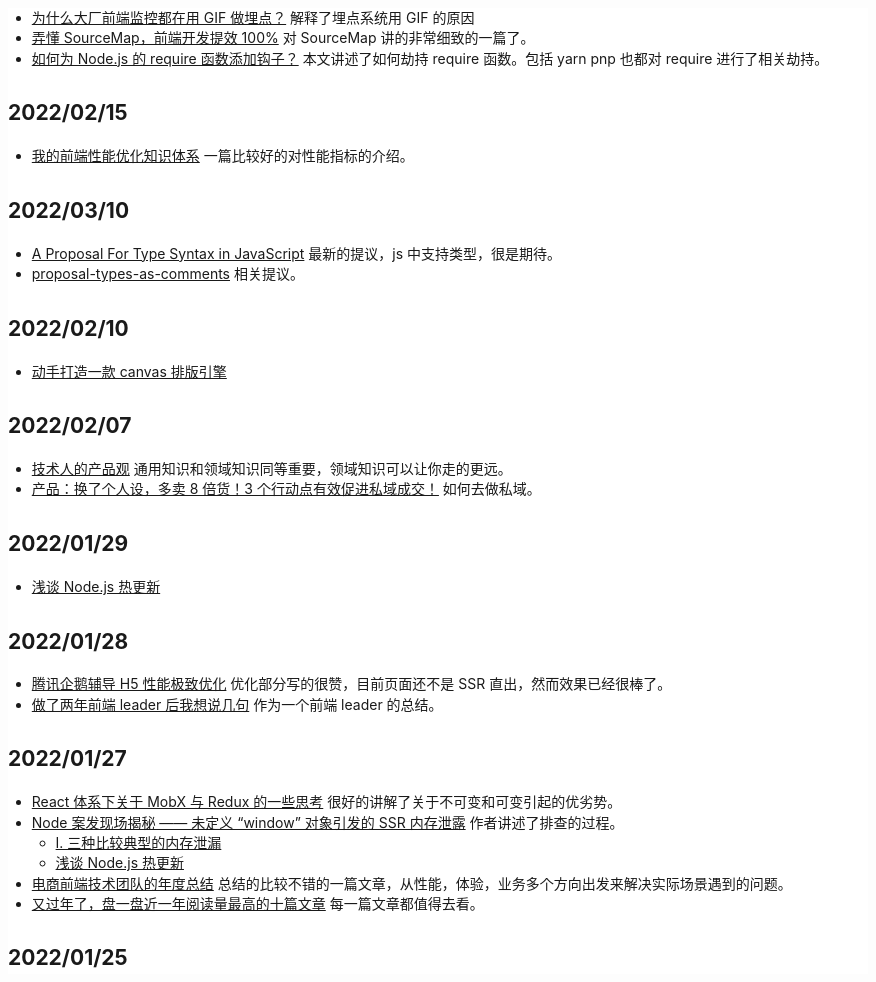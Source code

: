 - [为什么大厂前端监控都在用 GIF 做埋点？](https://juejin.cn/post/7065123244881215518) 解释了埋点系统用 GIF 的原因
- [弄懂 SourceMap，前端开发提效 100%](https://zhuanlan.zhihu.com/p/467566753) 对 SourceMap 讲的非常细致的一篇了。
- [如何为 Node.js 的 require 函数添加钩子？](https://mp.weixin.qq.com/s/BFu4SouMdXFYLELRjHhUyg) 本文讲述了如何劫持 require 函数。包括 yarn pnp 也都对 require 进行了相关劫持。

## 2022/02/15

- [我的前端性能优化知识体系](https://juejin.cn/post/7063754993072865287) 一篇比较好的对性能指标的介绍。

## 2022/03/10

- [A Proposal For Type Syntax in JavaScript](https://devblogs.microsoft.com/typescript/a-proposal-for-type-syntax-in-javascript/) 最新的提议，js 中支持类型，很是期待。
- [proposal-types-as-comments](https://github.com/giltayar/proposal-types-as-comments) 相关提议。

## 2022/02/10

- [动手打造一款 canvas 排版引擎](https://zhuanlan.zhihu.com/p/464845135)

## 2022/02/07

- [技术人的产品观](https://mp.weixin.qq.com/s/qPJU_WhFxgzPVXR9oUdKhg) 通用知识和领域知识同等重要，领域知识可以让你走的更远。
- [产品：换了个人设，多卖 8 倍货！3 个行动点有效促进私域成交！](https://mp.weixin.qq.com/s?__biz=MjM5NDQ5MjUyMA==&mid=2651414497&idx=1&sn=d149324014f4a9db03be7b110e0dc8b1&chksm=bd7b06e68a0c8ff02404ddf8d4e6a370f4a81dc37ea43fe51ea9af1420daf909a2323e467586&scene=132#wechat_redirect) 如何去做私域。

## 2022/01/29

- [浅谈 Node.js 热更新](https://zhuanlan.zhihu.com/p/460359101)

## 2022/01/28

- [腾讯企鹅辅导 H5 性能极致优化](https://mp.weixin.qq.com/s?__biz=MzI1ODE4NzE1Nw==&mid=2247490349&idx=1&sn=139c52fb354eba09c0c3c5a92dc5ffa2&chksm=ea0d51d7dd7ad8c1be5be5b17fd79f5ccc8d84fe013040232a0861290728112c75fb6061499f&scene=21#wechat_redirect) 优化部分写的很赞，目前页面还不是 SSR 直出，然而效果已经很棒了。
- [做了两年前端 leader 后我想说几句](https://mp.weixin.qq.com/s?__biz=MzI1ODE4NzE1Nw==&mid=2247487870&idx=1&sn=a67b4b10cdd809017f0992b78252210b&chksm=ea0d5b84dd7ad2927fb5d1e41882e9e801fc5e9a38c8aeadf190cae765f8472676da0df5cdee&scene=178&cur_album_id=1806166719669796864#rd) 作为一个前端 leader 的总结。

## 2022/01/27

- [React 体系下关于 MobX 与 Redux 的一些思考](https://zhuanlan.zhihu.com/p/461844358) 很好的讲解了关于不可变和可变引起的优劣势。
- [Node 案发现场揭秘 —— 未定义 “window” 对象引发的 SSR 内存泄露](https://zhuanlan.zhihu.com/p/461945753) 作者讲述了排查的过程。
  - [I. 三种比较典型的内存泄漏](https://cnodejs.org/topic/58eb5d378cda07442731569f)
  - [浅谈 Node.js 热更新](https://zhuanlan.zhihu.com/p/460359101)
- [电商前端技术团队的年度总结](https://juejin.cn/post/7057439721080750087) 总结的比较不错的一篇文章，从性能，体验，业务多个方向出发来解决实际场景遇到的问题。
- [又过年了，盘一盘近一年阅读量最高的十篇文章](https://mp.weixin.qq.com/s/c-fJO_VEdvLsk2m-zRMRGg) 每一篇文章都值得去看。

## 2022/01/25
